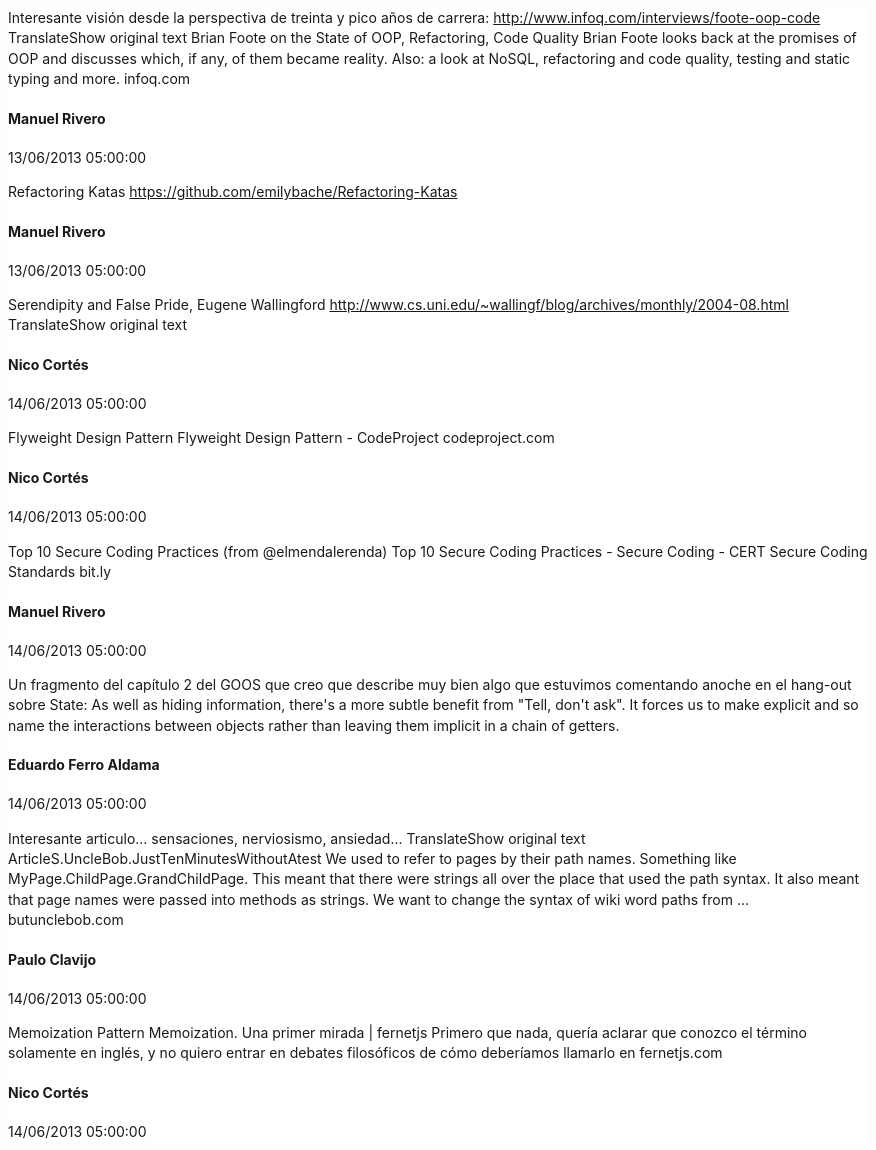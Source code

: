 Interesante visión desde la perspectiva de treinta y pico años de carrera: http://www.infoq.com/interviews/foote-oop-code TranslateShow original text Brian Foote on the State of OOP, Refactoring, Code Quality Brian Foote looks back at the promises of OOP and discusses which, if any, of them became reality. Also: a look at NoSQL, refactoring and code quality, testing and static typing and more. infoq.com

#### Manuel Rivero
13/06/2013 05:00:00

Refactoring Katas https://github.com/emilybache/Refactoring-Katas

#### Manuel Rivero
13/06/2013 05:00:00

Serendipity and False Pride, Eugene Wallingford http://www.cs.uni.edu/~wallingf/blog/archives/monthly/2004-08.html TranslateShow original text

#### Nico Cortés
14/06/2013 05:00:00

Flyweight Design Pattern Flyweight Design Pattern - CodeProject codeproject.com

#### Nico Cortés
14/06/2013 05:00:00

Top 10 Secure Coding Practices (from @elmendalerenda) Top 10 Secure Coding Practices - Secure Coding - CERT Secure Coding Standards bit.ly

#### Manuel Rivero
14/06/2013 05:00:00

Un fragmento del capítulo 2 del GOOS que creo que describe muy bien algo que estuvimos comentando anoche en el hang-out sobre State: As well as hiding information, there's a more subtle benefit from "Tell, don't ask". It forces us to make explicit and so name the interactions between objects rather than leaving them implicit in a chain of getters.

#### Eduardo Ferro Aldama
14/06/2013 05:00:00

Interesante articulo... sensaciones, nerviosismo, ansiedad... TranslateShow original text ArticleS.UncleBob.JustTenMinutesWithoutAtest We used to refer to pages by their path names. Something like MyPage.ChildPage.GrandChildPage. This meant that there were strings all over the place that used the path syntax. It also meant that page names were passed into methods as strings. We want to change the syntax of wiki word paths from ... butunclebob.com

#### Paulo Clavijo
14/06/2013 05:00:00

Memoization Pattern Memoization. Una primer mirada | fernetjs Primero que nada, quería aclarar que conozco el término solamente en inglés, y no quiero entrar en debates filosóficos de cómo deberíamos llamarlo en fernetjs.com

#### Nico Cortés
14/06/2013 05:00:00
